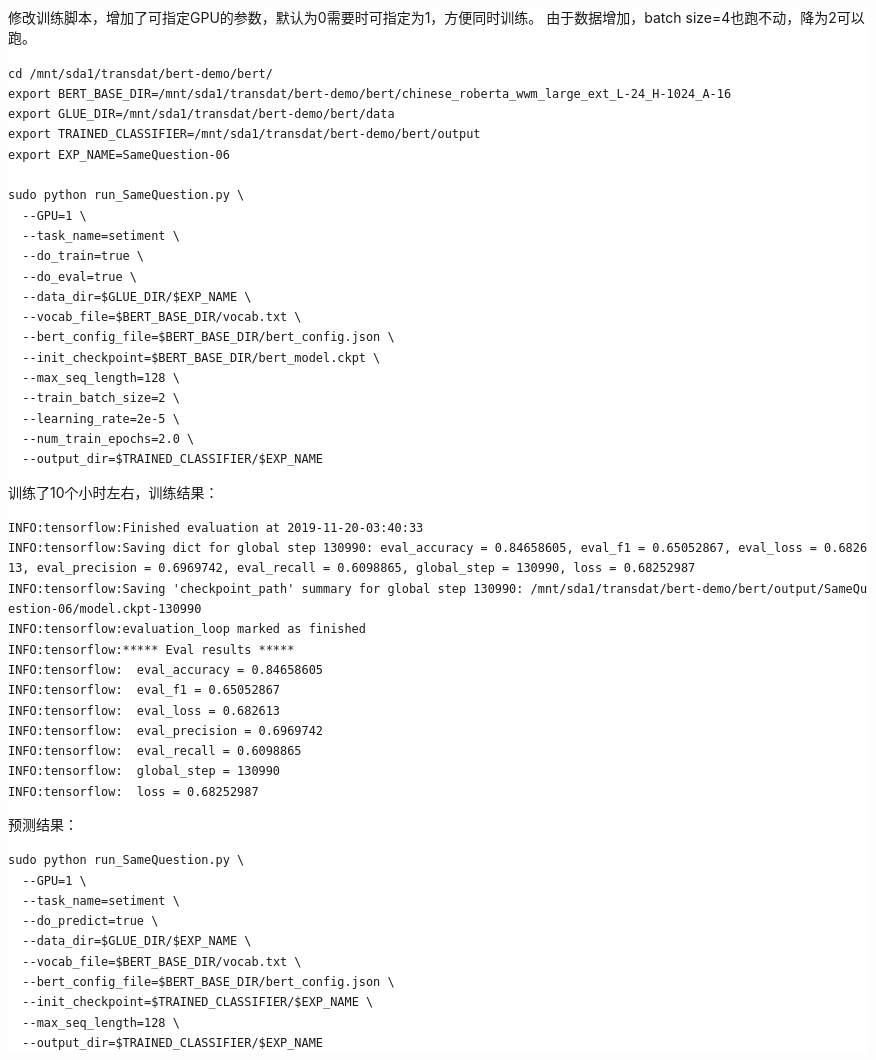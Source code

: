 
修改训练脚本，增加了可指定GPU的参数，默认为0需要时可指定为1，方便同时训练。
由于数据增加，batch size=4也跑不动，降为2可以跑。
```
cd /mnt/sda1/transdat/bert-demo/bert/
export BERT_BASE_DIR=/mnt/sda1/transdat/bert-demo/bert/chinese_roberta_wwm_large_ext_L-24_H-1024_A-16
export GLUE_DIR=/mnt/sda1/transdat/bert-demo/bert/data
export TRAINED_CLASSIFIER=/mnt/sda1/transdat/bert-demo/bert/output
export EXP_NAME=SameQuestion-06

sudo python run_SameQuestion.py \
  --GPU=1 \
  --task_name=setiment \
  --do_train=true \
  --do_eval=true \
  --data_dir=$GLUE_DIR/$EXP_NAME \
  --vocab_file=$BERT_BASE_DIR/vocab.txt \
  --bert_config_file=$BERT_BASE_DIR/bert_config.json \
  --init_checkpoint=$BERT_BASE_DIR/bert_model.ckpt \
  --max_seq_length=128 \
  --train_batch_size=2 \
  --learning_rate=2e-5 \
  --num_train_epochs=2.0 \
  --output_dir=$TRAINED_CLASSIFIER/$EXP_NAME
```

训练了10个小时左右，训练结果：

```
INFO:tensorflow:Finished evaluation at 2019-11-20-03:40:33
INFO:tensorflow:Saving dict for global step 130990: eval_accuracy = 0.84658605, eval_f1 = 0.65052867, eval_loss = 0.682613, eval_precision = 0.6969742, eval_recall = 0.6098865, global_step = 130990, loss = 0.68252987
INFO:tensorflow:Saving 'checkpoint_path' summary for global step 130990: /mnt/sda1/transdat/bert-demo/bert/output/SameQuestion-06/model.ckpt-130990
INFO:tensorflow:evaluation_loop marked as finished
INFO:tensorflow:***** Eval results *****
INFO:tensorflow:  eval_accuracy = 0.84658605
INFO:tensorflow:  eval_f1 = 0.65052867
INFO:tensorflow:  eval_loss = 0.682613
INFO:tensorflow:  eval_precision = 0.6969742
INFO:tensorflow:  eval_recall = 0.6098865
INFO:tensorflow:  global_step = 130990
INFO:tensorflow:  loss = 0.68252987
```

预测结果：
```
sudo python run_SameQuestion.py \
  --GPU=1 \
  --task_name=setiment \
  --do_predict=true \
  --data_dir=$GLUE_DIR/$EXP_NAME \
  --vocab_file=$BERT_BASE_DIR/vocab.txt \
  --bert_config_file=$BERT_BASE_DIR/bert_config.json \
  --init_checkpoint=$TRAINED_CLASSIFIER/$EXP_NAME \
  --max_seq_length=128 \
  --output_dir=$TRAINED_CLASSIFIER/$EXP_NAME
```
